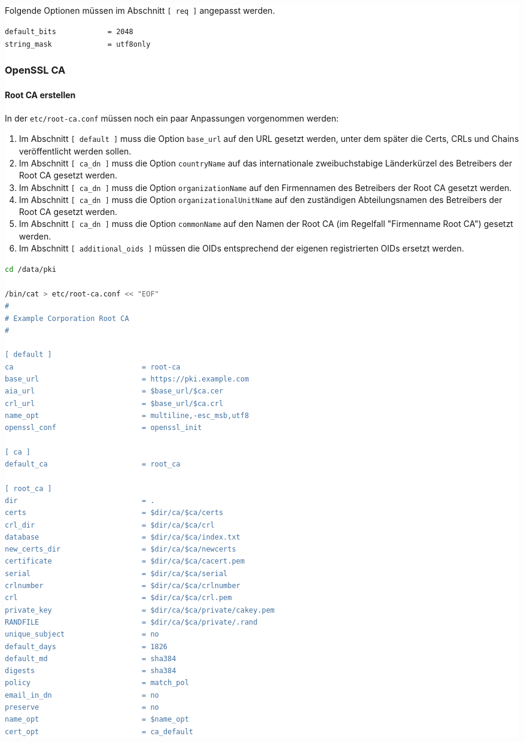 Folgende Optionen müssen im Abschnitt `[ req ]` angepasst werden.

``` text
default_bits            = 2048
string_mask             = utf8only
```

### OpenSSL CA

#### Root CA erstellen

In der `etc/root-ca.conf` müssen noch ein paar Anpassungen vorgenommen werden:

1. Im Abschnitt `[ default ]` muss die Option `base_url` auf den URL gesetzt werden, unter dem später die Certs, CRLs und Chains veröffentlicht werden sollen.
1. Im Abschnitt `[ ca_dn ]` muss die Option `countryName` auf das internationale zweibuchstabige Länderkürzel des Betreibers der Root CA gesetzt werden.
1. Im Abschnitt `[ ca_dn ]` muss die Option `organizationName` auf den Firmennamen des Betreibers der Root CA gesetzt werden.
1. Im Abschnitt `[ ca_dn ]` muss die Option `organizationalUnitName` auf den zuständigen Abteilungsnamen des Betreibers der Root CA gesetzt werden.
1. Im Abschnitt `[ ca_dn ]` muss die Option `commonName` auf den Namen der Root CA (im Regelfall "Firmenname Root CA") gesetzt werden.
1. Im Abschnitt `[ additional_oids ]` müssen die OIDs entsprechend der eigenen registrierten OIDs ersetzt werden.

``` bash
cd /data/pki

/bin/cat > etc/root-ca.conf << "EOF"
#
# Example Corporation Root CA
#

[ default ]
ca                              = root-ca
base_url                        = https://pki.example.com
aia_url                         = $base_url/$ca.cer
crl_url                         = $base_url/$ca.crl
name_opt                        = multiline,-esc_msb,utf8
openssl_conf                    = openssl_init

[ ca ]
default_ca                      = root_ca

[ root_ca ]
dir                             = .
certs                           = $dir/ca/$ca/certs
crl_dir                         = $dir/ca/$ca/crl
database                        = $dir/ca/$ca/index.txt
new_certs_dir                   = $dir/ca/$ca/newcerts
certificate                     = $dir/ca/$ca/cacert.pem
serial                          = $dir/ca/$ca/serial
crlnumber                       = $dir/ca/$ca/crlnumber
crl                             = $dir/ca/$ca/crl.pem
private_key                     = $dir/ca/$ca/private/cakey.pem
RANDFILE                        = $dir/ca/$ca/private/.rand
unique_subject                  = no
default_days                    = 1826
default_md                      = sha384
digests                         = sha384
policy                          = match_pol
email_in_dn                     = no
preserve                        = no
name_opt                        = $name_opt
cert_opt                        = ca_default
```